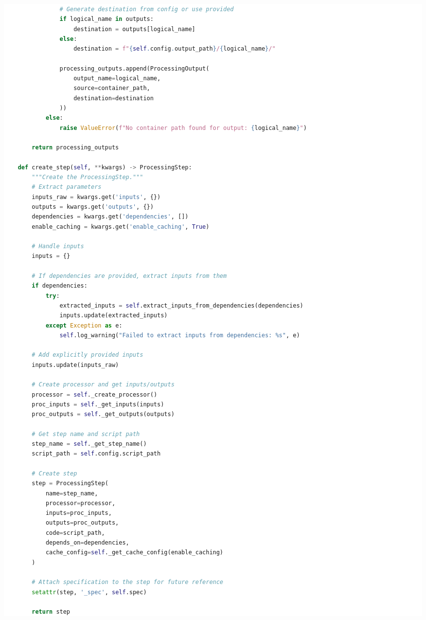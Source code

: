 ```python
                # Generate destination from config or use provided
                if logical_name in outputs:
                    destination = outputs[logical_name]
                else:
                    destination = f"{self.config.output_path}/{logical_name}/"
                
                processing_outputs.append(ProcessingOutput(
                    output_name=logical_name,
                    source=container_path,
                    destination=destination
                ))
            else:
                raise ValueError(f"No container path found for output: {logical_name}")
                
        return processing_outputs

    def create_step(self, **kwargs) -> ProcessingStep:
        """Create the ProcessingStep."""
        # Extract parameters
        inputs_raw = kwargs.get('inputs', {})
        outputs = kwargs.get('outputs', {})
        dependencies = kwargs.get('dependencies', [])
        enable_caching = kwargs.get('enable_caching', True)
        
        # Handle inputs
        inputs = {}
        
        # If dependencies are provided, extract inputs from them
        if dependencies:
            try:
                extracted_inputs = self.extract_inputs_from_dependencies(dependencies)
                inputs.update(extracted_inputs)
            except Exception as e:
                self.log_warning("Failed to extract inputs from dependencies: %s", e)
                
        # Add explicitly provided inputs
        inputs.update(inputs_raw)
        
        # Create processor and get inputs/outputs
        processor = self._create_processor()
        proc_inputs = self._get_inputs(inputs)
        proc_outputs = self._get_outputs(outputs)
        
        # Get step name and script path
        step_name = self._get_step_name()
        script_path = self.config.script_path
        
        # Create step
        step = ProcessingStep(
            name=step_name,
            processor=processor,
            inputs=proc_inputs,
            outputs=proc_outputs,
            code=script_path,
            depends_on=dependencies,
            cache_config=self._get_cache_config(enable_caching)
        )
        
        # Attach specification to the step for future reference
        setattr(step, '_spec', self.spec)
        
        return step
```